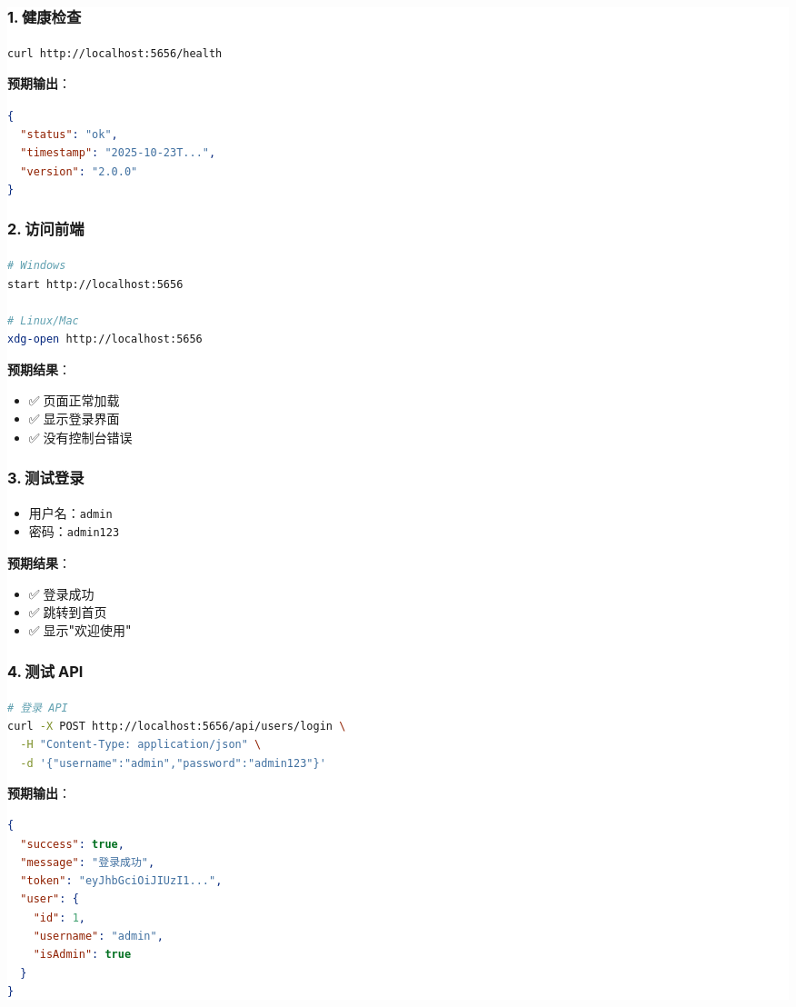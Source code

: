 ### 1. 健康检查
```bash
curl http://localhost:5656/health
```

**预期输出**：
```json
{
  "status": "ok",
  "timestamp": "2025-10-23T...",
  "version": "2.0.0"
}
```

### 2. 访问前端
```bash
# Windows
start http://localhost:5656

# Linux/Mac
xdg-open http://localhost:5656
```

**预期结果**：
- ✅ 页面正常加载
- ✅ 显示登录界面
- ✅ 没有控制台错误

### 3. 测试登录
- 用户名：`admin`
- 密码：`admin123`

**预期结果**：
- ✅ 登录成功
- ✅ 跳转到首页
- ✅ 显示"欢迎使用"

### 4. 测试 API
```bash
# 登录 API
curl -X POST http://localhost:5656/api/users/login \
  -H "Content-Type: application/json" \
  -d '{"username":"admin","password":"admin123"}'
```

**预期输出**：
```json
{
  "success": true,
  "message": "登录成功",
  "token": "eyJhbGciOiJIUzI1...",
  "user": {
    "id": 1,
    "username": "admin",
    "isAdmin": true
  }
}
```
